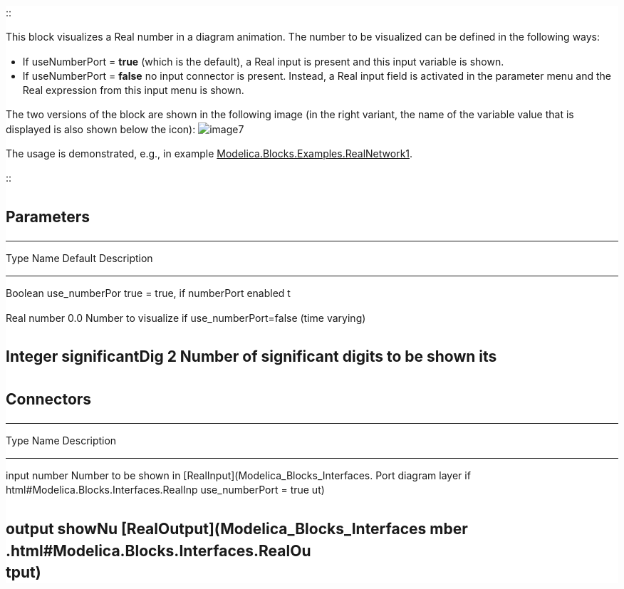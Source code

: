 ::

This block visualizes a Real number in a diagram animation. The number
to be visualized can be defined in the following ways:

-   If useNumberPort = **true** (which is the default), a Real input is
    present and this input variable is shown.
-   If useNumberPort = **false** no input connector is present. Instead,
    a Real input field is activated in the parameter menu and the Real
    expression from this input menu is shown.

The two versions of the block are shown in the following image (in the
right variant, the name of the variable value that is displayed is also
shown below the icon):
![image7](../Resources/Images/Blocks/Interaction/RealValue.png)

The usage is demonstrated, e.g., in example
[Modelica.Blocks.Examples.RealNetwork1](Modelica_Blocks_Examples.html#Modelica.Blocks.Examples.RealNetwork1).

::

Parameters
----------

  ------------------------------------------------------------------------
  Type    Name           Default Description
  ------- -------------- ------- -----------------------------------------
  Boolean use\_numberPor true    = true, if numberPort enabled
          t                      

  Real    number         0.0     Number to visualize if
                                 use\_numberPort=false (time varying)

  Integer significantDig 2       Number of significant digits to be shown
          its                    
  ------------------------------------------------------------------------

Connectors
----------

  -------------------------------------------------------------------------
  Type                                    Name   Description
  --------------------------------------- ------ --------------------------
  input                                   number Number to be shown in
  [RealInput](Modelica_Blocks_Interfaces. Port   diagram layer if
  html#Modelica.Blocks.Interfaces.RealInp        use\_numberPort = true
  ut)                                            

  output                                  showNu 
  [RealOutput](Modelica_Blocks_Interfaces mber   
  .html#Modelica.Blocks.Interfaces.RealOu        
  tput)                                          
  -------------------------------------------------------------------------
